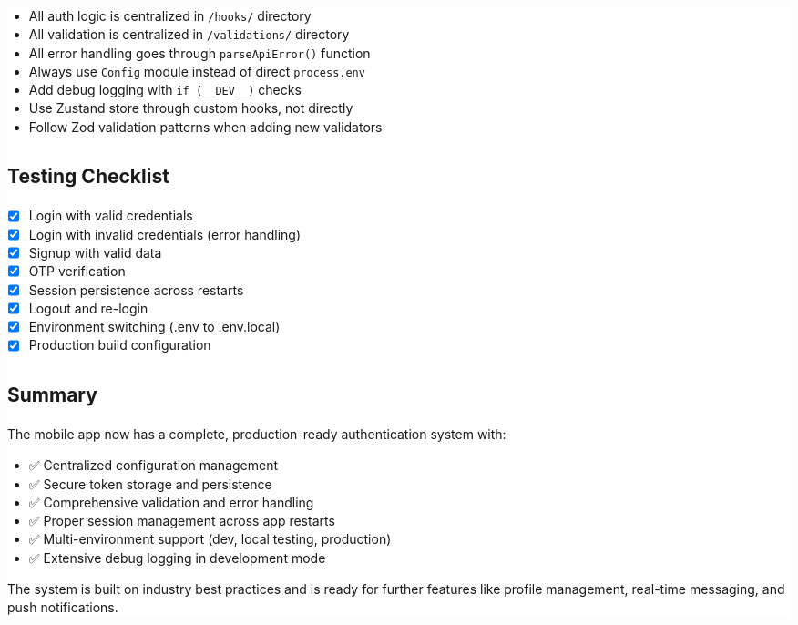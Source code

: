 - All auth logic is centralized in `/hooks/` directory
- All validation is centralized in `/validations/` directory
- All error handling goes through `parseApiError()` function
- Always use `Config` module instead of direct `process.env`
- Add debug logging with `if (__DEV__)` checks
- Use Zustand store through custom hooks, not directly
- Follow Zod validation patterns when adding new validators

## Testing Checklist

- [x] Login with valid credentials
- [x] Login with invalid credentials (error handling)
- [x] Signup with valid data
- [x] OTP verification
- [x] Session persistence across restarts
- [x] Logout and re-login
- [x] Environment switching (.env to .env.local)
- [x] Production build configuration

## Summary

The mobile app now has a complete, production-ready authentication system with:
- ✅ Centralized configuration management
- ✅ Secure token storage and persistence
- ✅ Comprehensive validation and error handling
- ✅ Proper session management across app restarts
- ✅ Multi-environment support (dev, local testing, production)
- ✅ Extensive debug logging in development mode

The system is built on industry best practices and is ready for further features like profile management, real-time messaging, and push notifications.
